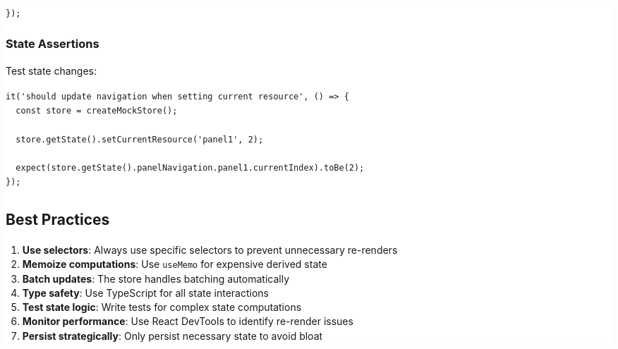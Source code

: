 ```tsx
});
```

### State Assertions

Test state changes:

```tsx
it('should update navigation when setting current resource', () => {
  const store = createMockStore();
  
  store.getState().setCurrentResource('panel1', 2);
  
  expect(store.getState().panelNavigation.panel1.currentIndex).toBe(2);
});
```

## Best Practices

1. **Use selectors**: Always use specific selectors to prevent unnecessary re-renders
2. **Memoize computations**: Use `useMemo` for expensive derived state
3. **Batch updates**: The store handles batching automatically
4. **Type safety**: Use TypeScript for all state interactions
5. **Test state logic**: Write tests for complex state computations
6. **Monitor performance**: Use React DevTools to identify re-render issues
7. **Persist strategically**: Only persist necessary state to avoid bloat 